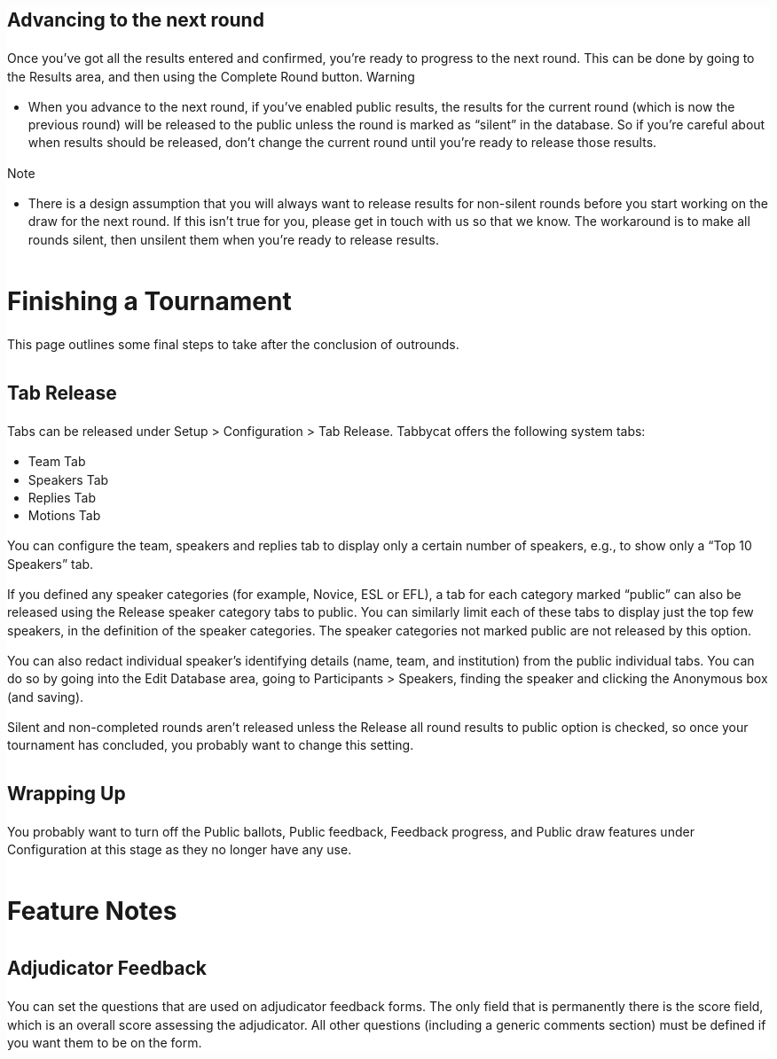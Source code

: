 ## Advancing to the next round
Once you’ve got all the results entered and confirmed, you’re ready to progress to the next round. This can be done by going to the Results area, and then using the Complete Round button.
Warning
- When you advance to the next round, if you’ve enabled public results, the results for the current round (which is now the previous round) will be released to the public unless the round is marked as “silent” in the database. So if you’re careful about when results should be released, don’t change the current round until you’re ready to release those results.

Note
- There is a design assumption that you will always want to release results for non-silent rounds before you start working on the draw for the next round. If this isn’t true for you, please get in touch with us so that we know. The workaround is to make all rounds silent, then unsilent them when you’re ready to release results.

# Finishing a Tournament
This page outlines some final steps to take after the conclusion of outrounds.

## Tab Release
Tabs can be released under Setup > Configuration > Tab Release. Tabbycat offers the following system tabs:
- Team Tab
- Speakers Tab
- Replies Tab
- Motions Tab

You can configure the team, speakers and replies tab to display only a certain number of speakers, e.g., to show only a “Top 10 Speakers” tab.

If you defined any speaker categories (for example, Novice, ESL or EFL), a tab for each category marked “public” can also be released using the Release speaker category tabs to public. You can similarly limit each of these tabs to display just the top few speakers, in the definition of the speaker categories. The speaker categories not marked public are not released by this option.

You can also redact individual speaker’s identifying details (name, team, and institution) from the public individual tabs. You can do so by going into the Edit Database area, going to Participants > Speakers, finding the speaker and clicking the Anonymous box (and saving).

Silent and non-completed rounds aren’t released unless the Release all round results to public option is checked, so once your tournament has concluded, you probably want to change this setting.

## Wrapping Up
You probably want to turn off the Public ballots, Public feedback, Feedback progress, and Public draw features under Configuration at this stage as they no longer have any use.

# Feature Notes
## Adjudicator Feedback
You can set the questions that are used on adjudicator feedback forms. The only field that is permanently there is the score field, which is an overall score assessing the adjudicator. All other questions (including a generic comments section) must be defined if you want them to be on the form.
